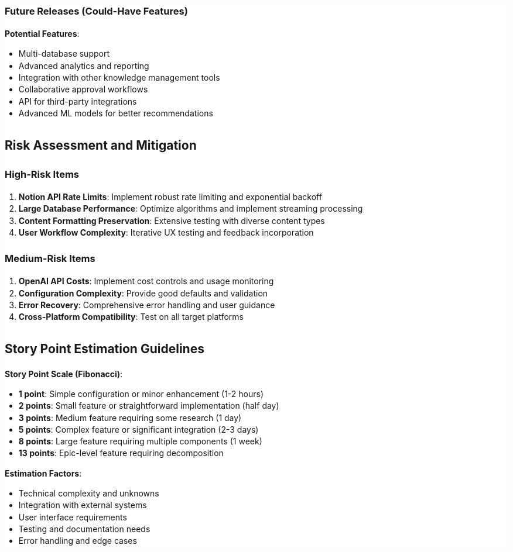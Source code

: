 ### Future Releases (Could-Have Features)
**Potential Features**:
- Multi-database support
- Advanced analytics and reporting
- Integration with other knowledge management tools
- Collaborative approval workflows
- API for third-party integrations
- Advanced ML models for better recommendations

## Risk Assessment and Mitigation

### High-Risk Items
1. **Notion API Rate Limits**: Implement robust rate limiting and exponential backoff
2. **Large Database Performance**: Optimize algorithms and implement streaming processing
3. **Content Formatting Preservation**: Extensive testing with diverse content types
4. **User Workflow Complexity**: Iterative UX testing and feedback incorporation

### Medium-Risk Items
1. **OpenAI API Costs**: Implement cost controls and usage monitoring
2. **Configuration Complexity**: Provide good defaults and validation
3. **Error Recovery**: Comprehensive error handling and user guidance
4. **Cross-Platform Compatibility**: Test on all target platforms

## Story Point Estimation Guidelines

**Story Point Scale (Fibonacci)**:
- **1 point**: Simple configuration or minor enhancement (1-2 hours)
- **2 points**: Small feature or straightforward implementation (half day)
- **3 points**: Medium feature requiring some research (1 day)
- **5 points**: Complex feature or significant integration (2-3 days)
- **8 points**: Large feature requiring multiple components (1 week)
- **13 points**: Epic-level feature requiring decomposition

**Estimation Factors**:
- Technical complexity and unknowns
- Integration with external systems
- User interface requirements
- Testing and documentation needs
- Error handling and edge cases